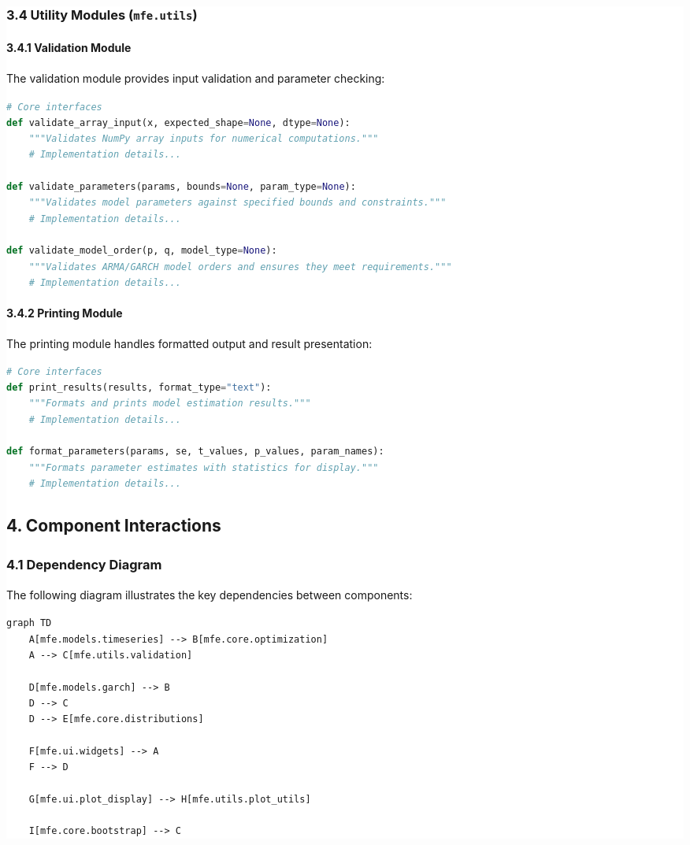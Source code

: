 ### 3.4 Utility Modules (`mfe.utils`)

#### 3.4.1 Validation Module
The validation module provides input validation and parameter checking:

```python
# Core interfaces
def validate_array_input(x, expected_shape=None, dtype=None):
    """Validates NumPy array inputs for numerical computations."""
    # Implementation details...

def validate_parameters(params, bounds=None, param_type=None):
    """Validates model parameters against specified bounds and constraints."""
    # Implementation details...

def validate_model_order(p, q, model_type=None):
    """Validates ARMA/GARCH model orders and ensures they meet requirements."""
    # Implementation details...
```

#### 3.4.2 Printing Module
The printing module handles formatted output and result presentation:

```python
# Core interfaces
def print_results(results, format_type="text"):
    """Formats and prints model estimation results."""
    # Implementation details...

def format_parameters(params, se, t_values, p_values, param_names):
    """Formats parameter estimates with statistics for display."""
    # Implementation details...
```

## 4. Component Interactions

### 4.1 Dependency Diagram
The following diagram illustrates the key dependencies between components:

```mermaid
graph TD
    A[mfe.models.timeseries] --> B[mfe.core.optimization]
    A --> C[mfe.utils.validation]
    
    D[mfe.models.garch] --> B
    D --> C
    D --> E[mfe.core.distributions]
    
    F[mfe.ui.widgets] --> A
    F --> D
    
    G[mfe.ui.plot_display] --> H[mfe.utils.plot_utils]
    
    I[mfe.core.bootstrap] --> C
```
